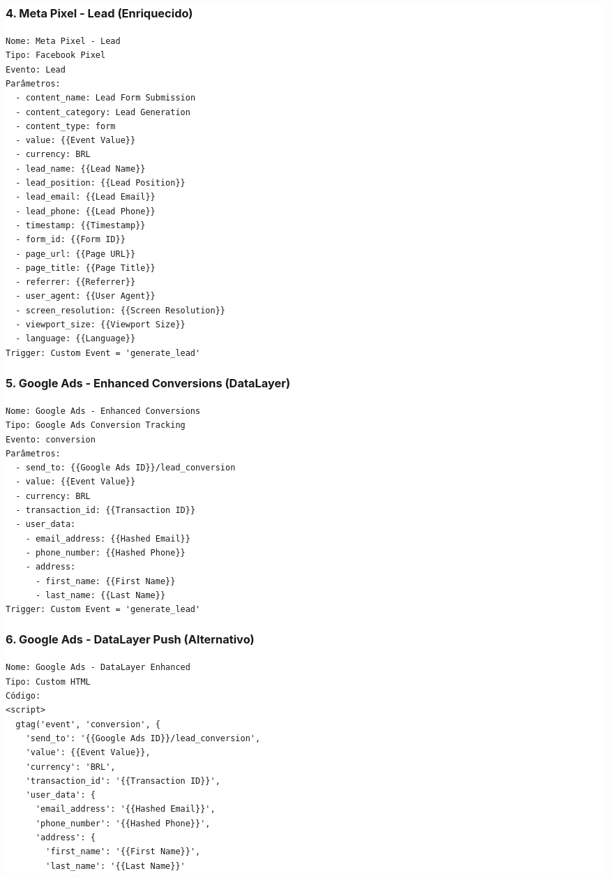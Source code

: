 ### 4. Meta Pixel - Lead (Enriquecido)
```
Nome: Meta Pixel - Lead
Tipo: Facebook Pixel
Evento: Lead
Parâmetros:
  - content_name: Lead Form Submission
  - content_category: Lead Generation
  - content_type: form
  - value: {{Event Value}}
  - currency: BRL
  - lead_name: {{Lead Name}}
  - lead_position: {{Lead Position}}
  - lead_email: {{Lead Email}}
  - lead_phone: {{Lead Phone}}
  - timestamp: {{Timestamp}}
  - form_id: {{Form ID}}
  - page_url: {{Page URL}}
  - page_title: {{Page Title}}
  - referrer: {{Referrer}}
  - user_agent: {{User Agent}}
  - screen_resolution: {{Screen Resolution}}
  - viewport_size: {{Viewport Size}}
  - language: {{Language}}
Trigger: Custom Event = 'generate_lead'
```

### 5. Google Ads - Enhanced Conversions (DataLayer)
```
Nome: Google Ads - Enhanced Conversions
Tipo: Google Ads Conversion Tracking
Evento: conversion
Parâmetros:
  - send_to: {{Google Ads ID}}/lead_conversion
  - value: {{Event Value}}
  - currency: BRL
  - transaction_id: {{Transaction ID}}
  - user_data:
    - email_address: {{Hashed Email}}
    - phone_number: {{Hashed Phone}}
    - address:
      - first_name: {{First Name}}
      - last_name: {{Last Name}}
Trigger: Custom Event = 'generate_lead'
```

### 6. Google Ads - DataLayer Push (Alternativo)
```
Nome: Google Ads - DataLayer Enhanced
Tipo: Custom HTML
Código: 
<script>
  gtag('event', 'conversion', {
    'send_to': '{{Google Ads ID}}/lead_conversion',
    'value': {{Event Value}},
    'currency': 'BRL',
    'transaction_id': '{{Transaction ID}}',
    'user_data': {
      'email_address': '{{Hashed Email}}',
      'phone_number': '{{Hashed Phone}}',
      'address': {
        'first_name': '{{First Name}}',
        'last_name': '{{Last Name}}'
```